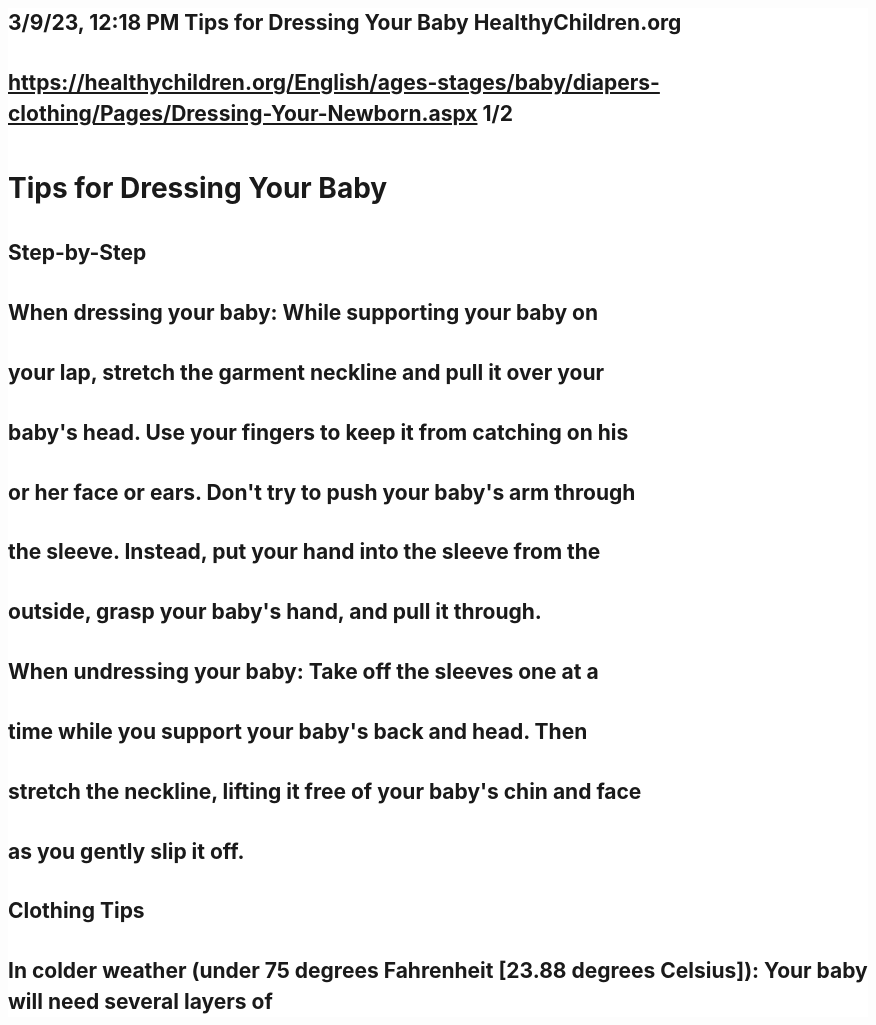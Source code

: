 ## 3/9/23, 12:18 PM Tips for Dressing Your Baby HealthyChildren.org 

## https://healthychildren.org/English/ages-stages/baby/diapers-clothing/Pages/Dressing-Your-Newborn.aspx 1/2 

# Tips for Dressing Your Baby 

## Step-by-Step 

## When dressing your baby: While supporting your baby on 

## your lap, stretch the garment neckline and pull it over your 

## baby's head. Use your fingers to keep it from catching on his 

## or her face or ears. Don't try to push your baby's arm through 

## the sleeve. Instead, put your hand into the sleeve from the 

## outside, grasp your baby's hand, and pull it through. 

## When undressing your baby: Take off the sleeves one at a 

## time while you support your baby's back and head. Then 

## stretch the neckline, lifting it free of your baby's chin and face 

## as you gently slip it off. 

## Clothing Tips 

## In colder weather (under 75 degrees Fahrenheit [23.88 degrees Celsius]): Your baby will need several layers of 
